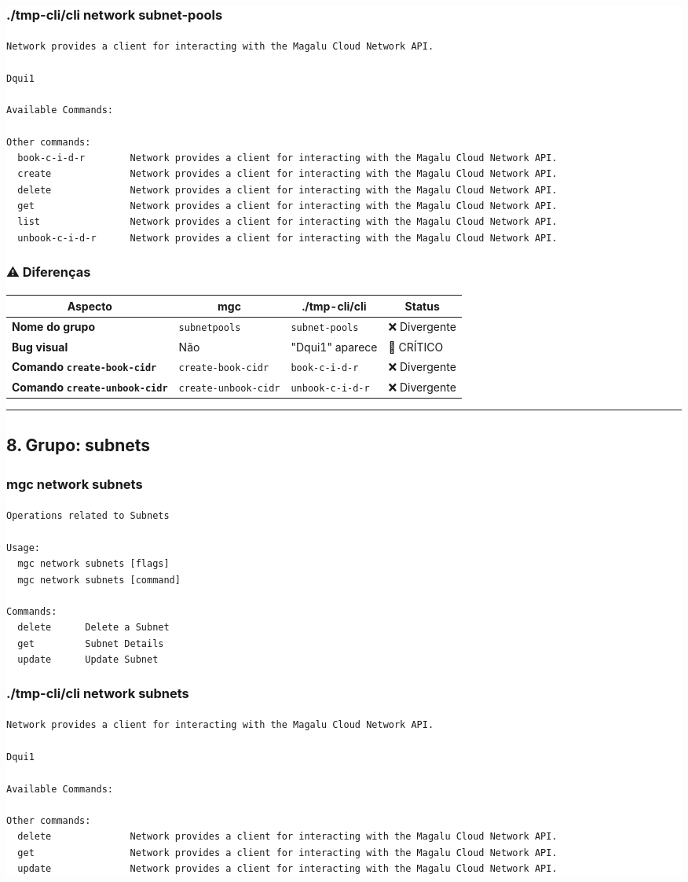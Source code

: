 ### ./tmp-cli/cli network subnet-pools

```
Network provides a client for interacting with the Magalu Cloud Network API.

Dqui1

Available Commands:

Other commands:
  book-c-i-d-r        Network provides a client for interacting with the Magalu Cloud Network API.
  create              Network provides a client for interacting with the Magalu Cloud Network API.
  delete              Network provides a client for interacting with the Magalu Cloud Network API.
  get                 Network provides a client for interacting with the Magalu Cloud Network API.
  list                Network provides a client for interacting with the Magalu Cloud Network API.
  unbook-c-i-d-r      Network provides a client for interacting with the Magalu Cloud Network API.
```

### ⚠️ Diferenças

| Aspecto | mgc | ./tmp-cli/cli | Status |
|---------|-----|---------------|--------|
| **Nome do grupo** | `subnetpools` | `subnet-pools` | ❌ Divergente |
| **Bug visual** | Não | "Dqui1" aparece | 🔴 CRÍTICO |
| **Comando `create-book-cidr`** | `create-book-cidr` | `book-c-i-d-r` | ❌ Divergente |
| **Comando `create-unbook-cidr`** | `create-unbook-cidr` | `unbook-c-i-d-r` | ❌ Divergente |

---

## 8. Grupo: subnets

### mgc network subnets

```
Operations related to Subnets

Usage:
  mgc network subnets [flags]
  mgc network subnets [command]

Commands:
  delete      Delete a Subnet
  get         Subnet Details
  update      Update Subnet
```

### ./tmp-cli/cli network subnets

```
Network provides a client for interacting with the Magalu Cloud Network API.

Dqui1

Available Commands:

Other commands:
  delete              Network provides a client for interacting with the Magalu Cloud Network API.
  get                 Network provides a client for interacting with the Magalu Cloud Network API.
  update              Network provides a client for interacting with the Magalu Cloud Network API.
```
